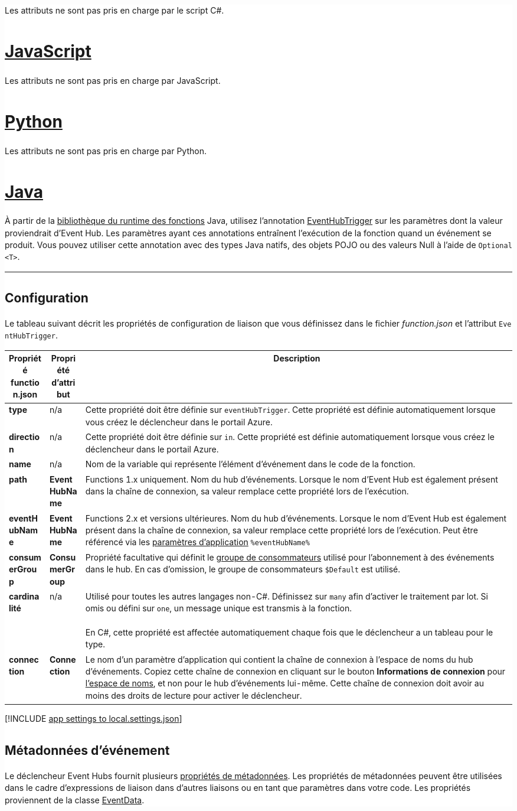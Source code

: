 Les attributs ne sont pas pris en charge par le script C#.

# <a name="javascript"></a>[JavaScript](#tab/javascript)

Les attributs ne sont pas pris en charge par JavaScript.

# <a name="python"></a>[Python](#tab/python)

Les attributs ne sont pas pris en charge par Python.

# <a name="java"></a>[Java](#tab/java)

À partir de la [bibliothèque du runtime des fonctions](https://docs.microsoft.com/java/api/overview/azure/functions/runtime) Java, utilisez l’annotation [EventHubTrigger](https://docs.microsoft.com/java/api/com.microsoft.azure.functions.annotation.eventhubtrigger) sur les paramètres dont la valeur proviendrait d’Event Hub. Les paramètres ayant ces annotations entraînent l’exécution de la fonction quand un événement se produit. Vous pouvez utiliser cette annotation avec des types Java natifs, des objets POJO ou des valeurs Null à l’aide de `Optional<T>`.

---

## <a name="configuration"></a>Configuration

Le tableau suivant décrit les propriétés de configuration de liaison que vous définissez dans le fichier *function.json* et l’attribut `EventHubTrigger`.

|Propriété function.json | Propriété d’attribut |Description|
|---------|---------|----------------------|
|**type** | n/a | Cette propriété doit être définie sur `eventHubTrigger`. Cette propriété est définie automatiquement lorsque vous créez le déclencheur dans le portail Azure.|
|**direction** | n/a | Cette propriété doit être définie sur `in`. Cette propriété est définie automatiquement lorsque vous créez le déclencheur dans le portail Azure. |
|**name** | n/a | Nom de la variable qui représente l’élément d’événement dans le code de la fonction. |
|**path** |**EventHubName** | Functions 1.x uniquement. Nom du hub d’événements. Lorsque le nom d’Event Hub est également présent dans la chaîne de connexion, sa valeur remplace cette propriété lors de l’exécution. |
|**eventHubName** |**EventHubName** | Functions 2.x et versions ultérieures. Nom du hub d’événements. Lorsque le nom d’Event Hub est également présent dans la chaîne de connexion, sa valeur remplace cette propriété lors de l’exécution. Peut être référencé via les [paramètres d’application](../articles/azure-functions/functions-bindings-expressions-patterns.md#binding-expressions---app-settings) `%eventHubName%` |
|**consumerGroup** |**ConsumerGroup** | Propriété facultative qui définit le [groupe de consommateurs](../articles/event-hubs/event-hubs-features.md#event-consumers) utilisé pour l’abonnement à des événements dans le hub. En cas d’omission, le groupe de consommateurs `$Default` est utilisé. |
|**cardinalité** | n/a | Utilisé pour toutes les autres langages non-C#. Définissez sur `many` afin d’activer le traitement par lot.  Si omis ou défini sur `one`, un message unique est transmis à la fonction.<br><br>En C#, cette propriété est affectée automatiquement chaque fois que le déclencheur a un tableau pour le type.|
|**connection** |**Connection** | Le nom d’un paramètre d’application qui contient la chaîne de connexion à l’espace de noms du hub d’événements. Copiez cette chaîne de connexion en cliquant sur le bouton **Informations de connexion** pour [l’espace de noms](../articles/event-hubs/event-hubs-create.md#create-an-event-hubs-namespace), et non pour le hub d’événements lui-même. Cette chaîne de connexion doit avoir au moins des droits de lecture pour activer le déclencheur.|

[!INCLUDE [app settings to local.settings.json](../articles/azure-functions/../../includes/functions-app-settings-local.md)]

## <a name="event-metadata"></a>Métadonnées d’événement

Le déclencheur Event Hubs fournit plusieurs [propriétés de métadonnées](../articles/azure-functions/./functions-bindings-expressions-patterns.md). Les propriétés de métadonnées peuvent être utilisées dans le cadre d’expressions de liaison dans d’autres liaisons ou en tant que paramètres dans votre code. Les propriétés proviennent de la classe [EventData](https://docs.microsoft.com/dotnet/api/microsoft.servicebus.messaging.eventdata).
